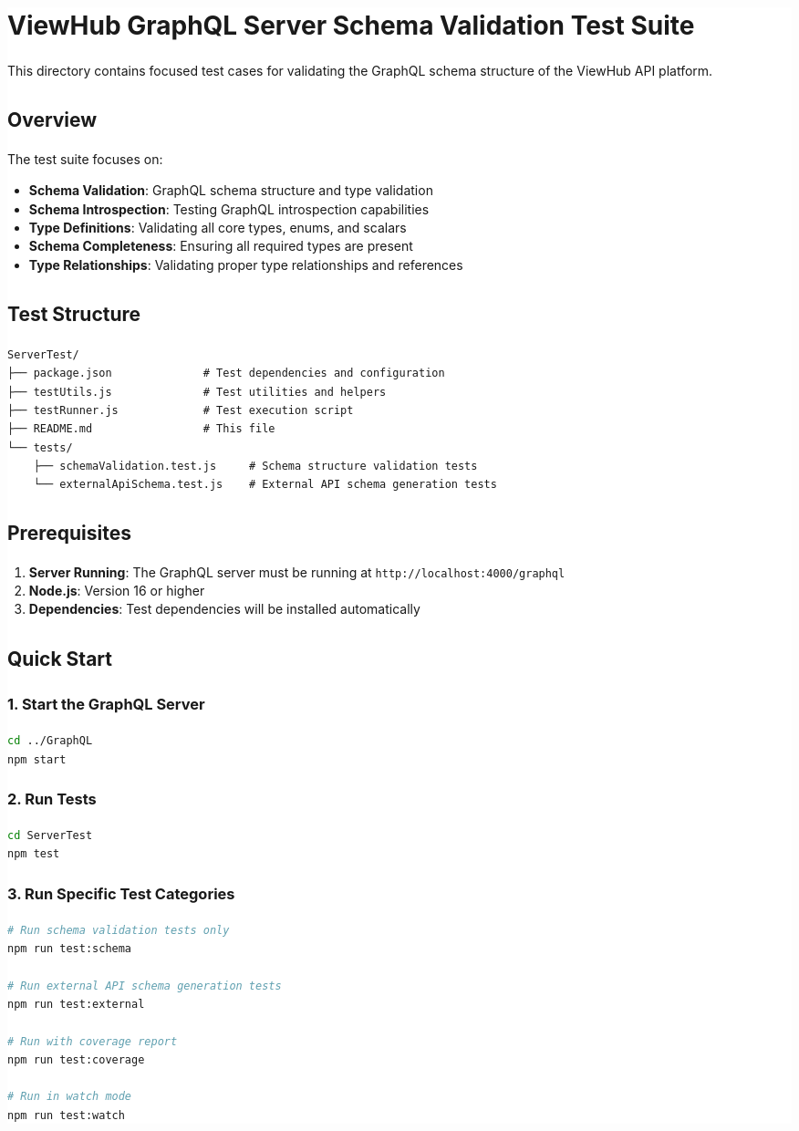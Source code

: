 # ViewHub GraphQL Server Schema Validation Test Suite

This directory contains focused test cases for validating the GraphQL schema structure of the ViewHub API platform.

## Overview

The test suite focuses on:
- **Schema Validation**: GraphQL schema structure and type validation
- **Schema Introspection**: Testing GraphQL introspection capabilities
- **Type Definitions**: Validating all core types, enums, and scalars
- **Schema Completeness**: Ensuring all required types are present
- **Type Relationships**: Validating proper type relationships and references

## Test Structure

```
ServerTest/
├── package.json              # Test dependencies and configuration
├── testUtils.js              # Test utilities and helpers
├── testRunner.js             # Test execution script
├── README.md                 # This file
└── tests/
    ├── schemaValidation.test.js     # Schema structure validation tests
    └── externalApiSchema.test.js    # External API schema generation tests
```

## Prerequisites

1. **Server Running**: The GraphQL server must be running at `http://localhost:4000/graphql`
2. **Node.js**: Version 16 or higher
3. **Dependencies**: Test dependencies will be installed automatically

## Quick Start

### 1. Start the GraphQL Server
```bash
cd ../GraphQL
npm start
```

### 2. Run Tests
```bash
cd ServerTest
npm test
```

### 3. Run Specific Test Categories
```bash
# Run schema validation tests only
npm run test:schema

# Run external API schema generation tests
npm run test:external

# Run with coverage report
npm run test:coverage

# Run in watch mode
npm run test:watch
```
